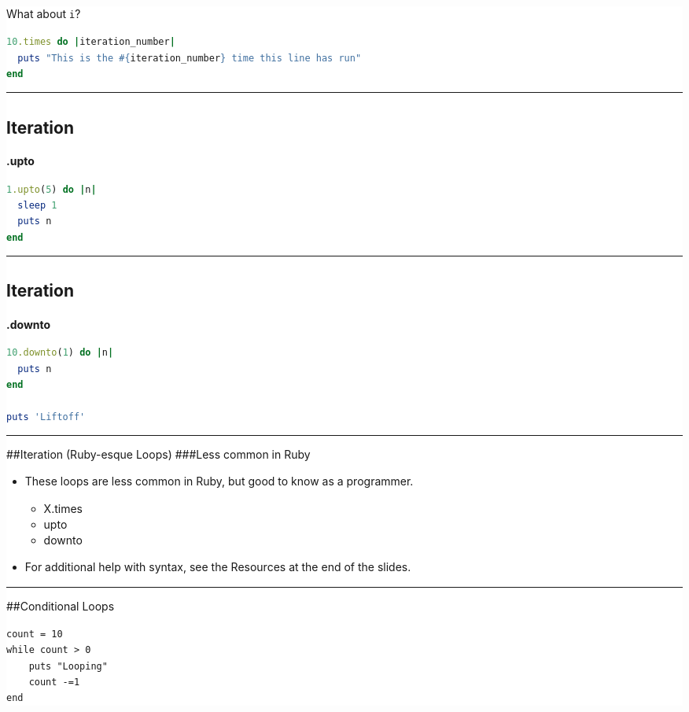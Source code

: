 What about `i`?

```ruby
10.times do |iteration_number|
  puts "This is the #{iteration_number} time this line has run"
end
```

---

## Iteration
__.upto__

```ruby
1.upto(5) do |n|
  sleep 1
  puts n
end
```

---

## Iteration
__.downto__

```ruby
10.downto(1) do |n|
  puts n
end

puts 'Liftoff'
```

---

##Iteration (Ruby-esque Loops)
###Less common in Ruby

*	These loops are less common in Ruby, but good to know as a programmer.

	*	X.times
	*	upto
	*	downto

* For additional help with syntax, see the Resources at the end of the slides.

---

##Conditional Loops

	count = 10
	while count > 0
		puts "Looping"
		count -=1
	end

